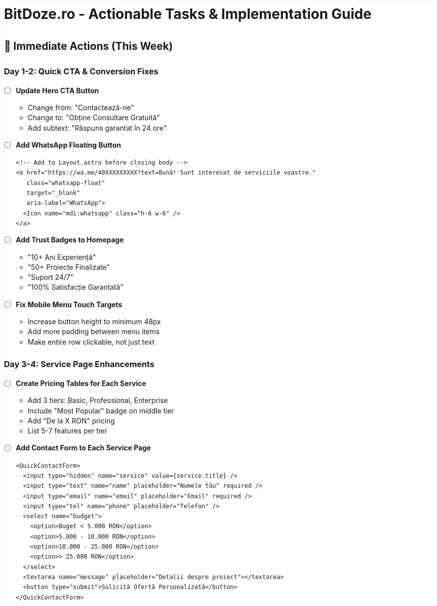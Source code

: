 # BitDoze.ro - Actionable Tasks & Implementation Guide

## 🚀 Immediate Actions (This Week)

### Day 1-2: Quick CTA & Conversion Fixes
- [ ] **Update Hero CTA Button**
  - Change from: "Contactează-ne"
  - Change to: "Obține Consultare Gratuită"
  - Add subtext: "Răspuns garantat în 24 ore"

- [ ] **Add WhatsApp Floating Button**
  ```astro
  <!-- Add to Layout.astro before closing body -->
  <a href="https://wa.me/40XXXXXXXXX?text=Bună! Sunt interesat de serviciile voastre." 
     class="whatsapp-float"
     target="_blank"
     aria-label="WhatsApp">
    <Icon name="mdi:whatsapp" class="h-6 w-6" />
  </a>
  ```

- [ ] **Add Trust Badges to Homepage**
  - "10+ Ani Experiență"
  - "50+ Proiecte Finalizate" 
  - "Suport 24/7"
  - "100% Satisfacție Garantată"

- [ ] **Fix Mobile Menu Touch Targets**
  - Increase button height to minimum 48px
  - Add more padding between menu items
  - Make entire row clickable, not just text

### Day 3-4: Service Page Enhancements
- [ ] **Create Pricing Tables for Each Service**
  - Add 3 tiers: Basic, Professional, Enterprise
  - Include "Most Popular" badge on middle tier
  - Add "De la X RON" pricing
  - List 5-7 features per tier

- [ ] **Add Contact Form to Each Service Page**
  ```astro
  <QuickContactForm>
    <input type="hidden" name="service" value={service.title} />
    <input type="text" name="name" placeholder="Numele tău" required />
    <input type="email" name="email" placeholder="Email" required />
    <input type="tel" name="phone" placeholder="Telefon" />
    <select name="budget">
      <option>Buget < 5.000 RON</option>
      <option>5.000 - 10.000 RON</option>
      <option>10.000 - 25.000 RON</option>
      <option>> 25.000 RON</option>
    </select>
    <textarea name="message" placeholder="Detalii despre proiect"></textarea>
    <button type="submit">Solicită Ofertă Personalizată</button>
  </QuickContactForm>
  ```
